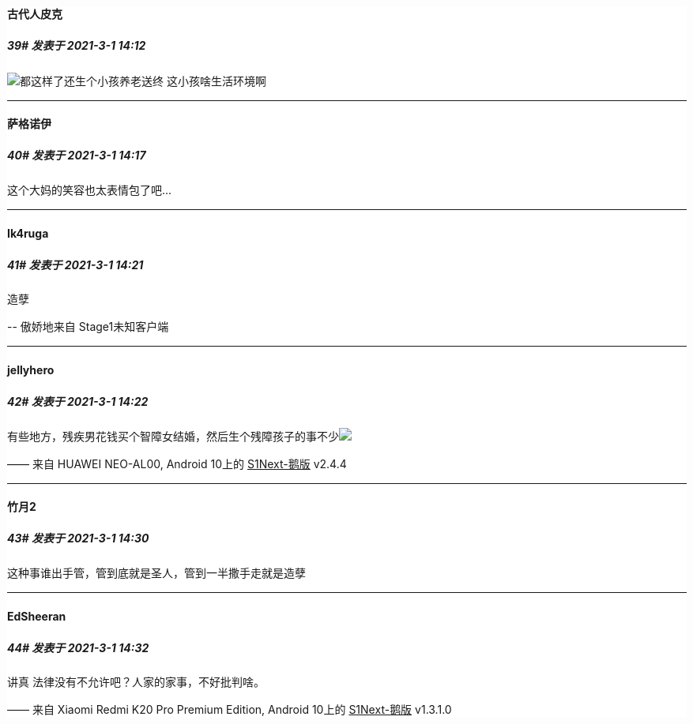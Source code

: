 ####  古代人皮克  
##### 39#       发表于 2021-3-1 14:12


<img src="https://static.saraba1st.com/image/smiley/face2017/004.gif" referrerpolicy="no-referrer">都这样了还生个小孩养老送终 这小孩啥生活环境啊


-----

####  萨格诺伊  
##### 40#       发表于 2021-3-1 14:17


这个大妈的笑容也太表情包了吧...


-----

####  Ik4ruga  
##### 41#       发表于 2021-3-1 14:21


造孽

 -- 傲娇地来自 Stage1未知客户端


-----

####  jellyhero  
##### 42#       发表于 2021-3-1 14:22


有些地方，残疾男花钱买个智障女结婚，然后生个残障孩子的事不少<img src="https://static.saraba1st.com/image/smiley/face2017/001.png" referrerpolicy="no-referrer">

—— 来自 HUAWEI NEO-AL00, Android 10上的 [S1Next-鹅版](https://github.com/ykrank/S1-Next/releases) v2.4.4


-----

####  竹月2  
##### 43#       发表于 2021-3-1 14:30


这种事谁出手管，管到底就是圣人，管到一半撒手走就是造孽


-----

####  EdSheeran  
##### 44#       发表于 2021-3-1 14:32


讲真 法律没有不允许吧？人家的家事，不好批判啥。

—— 来自 Xiaomi Redmi K20 Pro Premium Edition, Android 10上的 [S1Next-鹅版](https://github.com/ykrank/S1-Next/releases) v1.3.1.0

